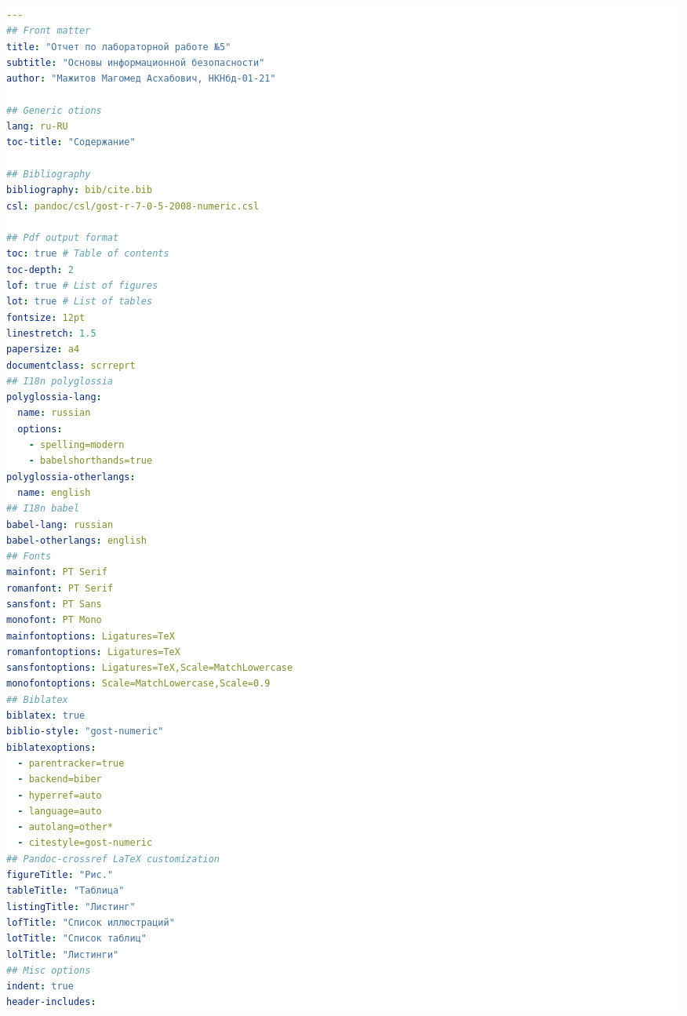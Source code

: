 ```yaml
---
## Front matter
title: "Отчет по лабораторной работе №5"
subtitle: "Основы информационной безопасности"
author: "Мажитов Магомед Асхабович, НКНбд-01-21"

## Generic otions
lang: ru-RU
toc-title: "Содержание"

## Bibliography
bibliography: bib/cite.bib
csl: pandoc/csl/gost-r-7-0-5-2008-numeric.csl

## Pdf output format
toc: true # Table of contents
toc-depth: 2
lof: true # List of figures
lot: true # List of tables
fontsize: 12pt
linestretch: 1.5
papersize: a4
documentclass: scrreprt
## I18n polyglossia
polyglossia-lang:
  name: russian
  options:
	- spelling=modern
	- babelshorthands=true
polyglossia-otherlangs:
  name: english
## I18n babel
babel-lang: russian
babel-otherlangs: english
## Fonts
mainfont: PT Serif
romanfont: PT Serif
sansfont: PT Sans
monofont: PT Mono
mainfontoptions: Ligatures=TeX
romanfontoptions: Ligatures=TeX
sansfontoptions: Ligatures=TeX,Scale=MatchLowercase
monofontoptions: Scale=MatchLowercase,Scale=0.9
## Biblatex
biblatex: true
biblio-style: "gost-numeric"
biblatexoptions:
  - parentracker=true
  - backend=biber
  - hyperref=auto
  - language=auto
  - autolang=other*
  - citestyle=gost-numeric
## Pandoc-crossref LaTeX customization
figureTitle: "Рис."
tableTitle: "Таблица"
listingTitle: "Листинг"
lofTitle: "Список иллюстраций"
lotTitle: "Список таблиц"
lolTitle: "Листинги"
## Misc options
indent: true
header-includes:
```